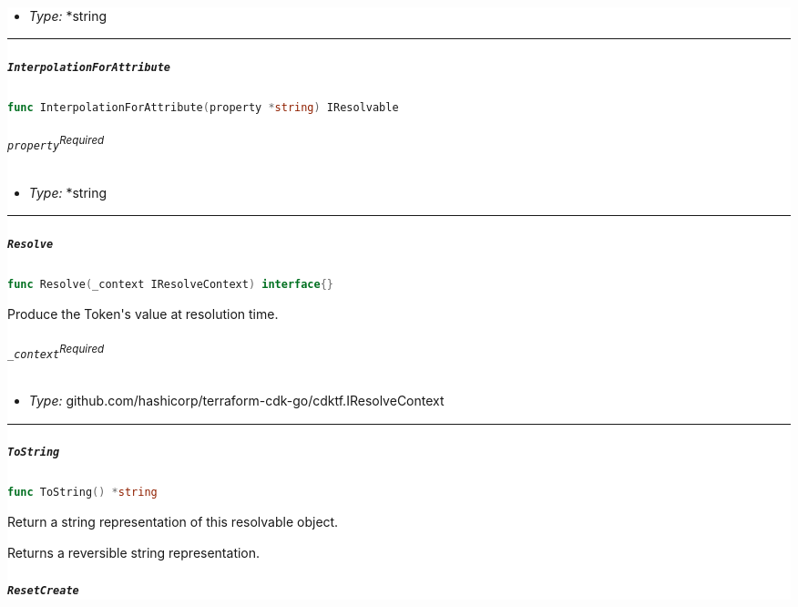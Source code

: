- *Type:* *string

---

##### `InterpolationForAttribute` <a name="InterpolationForAttribute" id="rhizo-co-terraform-provider-oci.operatorAccessControlOperatorControl.OperatorAccessControlOperatorControlTimeoutsOutputReference.interpolationForAttribute"></a>

```go
func InterpolationForAttribute(property *string) IResolvable
```

###### `property`<sup>Required</sup> <a name="property" id="rhizo-co-terraform-provider-oci.operatorAccessControlOperatorControl.OperatorAccessControlOperatorControlTimeoutsOutputReference.interpolationForAttribute.parameter.property"></a>

- *Type:* *string

---

##### `Resolve` <a name="Resolve" id="rhizo-co-terraform-provider-oci.operatorAccessControlOperatorControl.OperatorAccessControlOperatorControlTimeoutsOutputReference.resolve"></a>

```go
func Resolve(_context IResolveContext) interface{}
```

Produce the Token's value at resolution time.

###### `_context`<sup>Required</sup> <a name="_context" id="rhizo-co-terraform-provider-oci.operatorAccessControlOperatorControl.OperatorAccessControlOperatorControlTimeoutsOutputReference.resolve.parameter._context"></a>

- *Type:* github.com/hashicorp/terraform-cdk-go/cdktf.IResolveContext

---

##### `ToString` <a name="ToString" id="rhizo-co-terraform-provider-oci.operatorAccessControlOperatorControl.OperatorAccessControlOperatorControlTimeoutsOutputReference.toString"></a>

```go
func ToString() *string
```

Return a string representation of this resolvable object.

Returns a reversible string representation.

##### `ResetCreate` <a name="ResetCreate" id="rhizo-co-terraform-provider-oci.operatorAccessControlOperatorControl.OperatorAccessControlOperatorControlTimeoutsOutputReference.resetCreate"></a>
